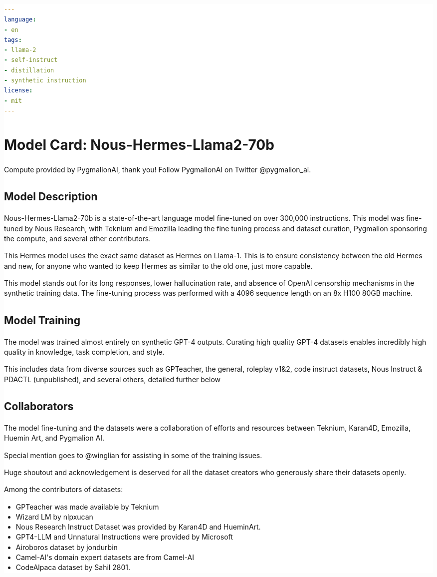 ```yaml
---
language:
- en
tags:
- llama-2
- self-instruct
- distillation
- synthetic instruction
license:
- mit
---
```


# Model Card: Nous-Hermes-Llama2-70b

Compute provided by PygmalionAI, thank you! Follow PygmalionAI on Twitter @pygmalion_ai.

## Model Description

Nous-Hermes-Llama2-70b is a state-of-the-art language model fine-tuned on over 300,000 instructions. This model was fine-tuned by Nous Research, with Teknium and Emozilla leading the fine tuning process and dataset curation, Pygmalion sponsoring the compute, and several other contributors.

This Hermes model uses the exact same dataset as Hermes on Llama-1. This is to ensure consistency between the old Hermes and new, for anyone who wanted to keep Hermes as similar to the old one, just more capable.

This model stands out for its long responses, lower hallucination rate, and absence of OpenAI censorship mechanisms in the synthetic training data. The fine-tuning process was performed with a 4096 sequence length on an 8x H100 80GB machine.

## Model Training

The model was trained almost entirely on synthetic GPT-4 outputs. Curating high quality GPT-4 datasets enables incredibly high quality in knowledge, task completion, and style.

This includes data from diverse sources such as GPTeacher, the general, roleplay v1&2, code instruct datasets, Nous Instruct & PDACTL (unpublished), and several others, detailed further below

## Collaborators
The model fine-tuning and the datasets were a collaboration of efforts and resources between Teknium, Karan4D, Emozilla, Huemin Art, and Pygmalion AI. 
  
Special mention goes to @winglian for assisting in some of the training issues.

Huge shoutout and acknowledgement is deserved for all the dataset creators who generously share their datasets openly. 

Among the contributors of datasets:
- GPTeacher was made available by Teknium
- Wizard LM by nlpxucan
- Nous Research Instruct Dataset was provided by Karan4D and HueminArt.  
- GPT4-LLM and Unnatural Instructions were provided by Microsoft
- Airoboros dataset by jondurbin
- Camel-AI's domain expert datasets are from Camel-AI
- CodeAlpaca dataset by Sahil 2801.
